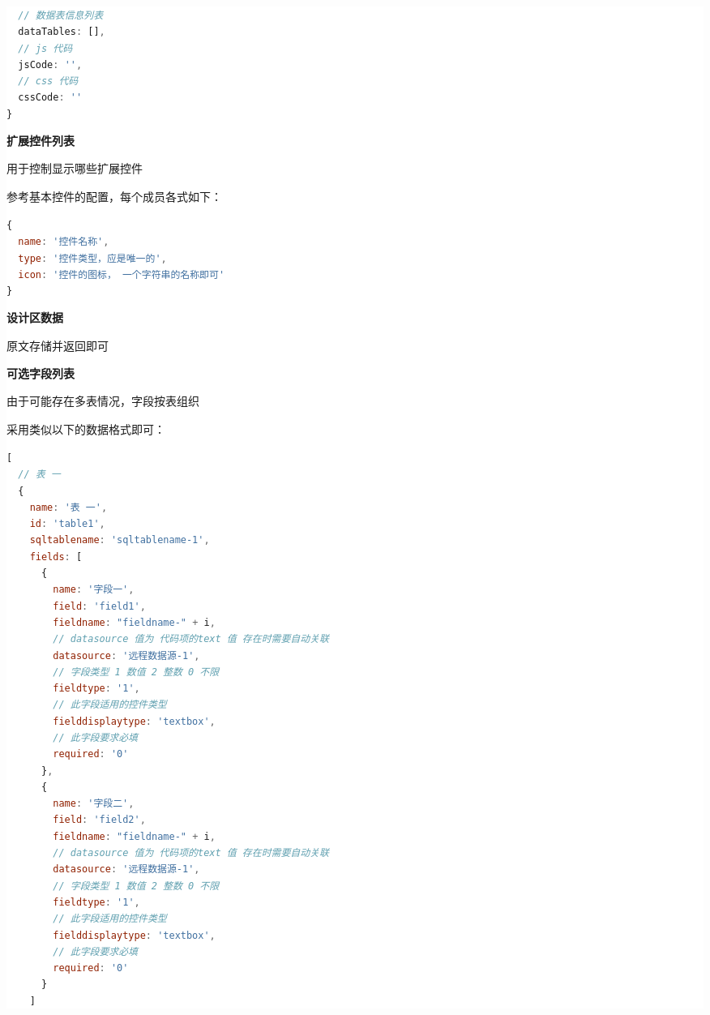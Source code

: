 ```js
  // 数据表信息列表
  dataTables: [],
  // js 代码
  jsCode: '',
  // css 代码
  cssCode: ''
}
```

**扩展控件列表**

用于控制显示哪些扩展控件

参考基本控件的配置，每个成员各式如下：

```js
{
  name: '控件名称',
  type: '控件类型，应是唯一的',
  icon: '控件的图标， 一个字符串的名称即可'
}
```

**设计区数据**

原文存储并返回即可

**可选字段列表**

由于可能存在多表情况，字段按表组织

采用类似以下的数据格式即可：

```js
[
  // 表 一
  {
    name: '表 一',
    id: 'table1',
    sqltablename: 'sqltablename-1',
    fields: [
      {
        name: '字段一',
        field: 'field1',
        fieldname: "fieldname-" + i,
        // datasource 值为 代码项的text 值 存在时需要自动关联
        datasource: '远程数据源-1',
        // 字段类型 1 数值 2 整数 0 不限
        fieldtype: '1',
        // 此字段适用的控件类型
        fielddisplaytype: 'textbox',
        // 此字段要求必填
        required: '0'
      },
      {
        name: '字段二',
        field: 'field2',
        fieldname: "fieldname-" + i,
        // datasource 值为 代码项的text 值 存在时需要自动关联
        datasource: '远程数据源-1',
        // 字段类型 1 数值 2 整数 0 不限
        fieldtype: '1',
        // 此字段适用的控件类型
        fielddisplaytype: 'textbox',
        // 此字段要求必填
        required: '0'
      }
    ]
```